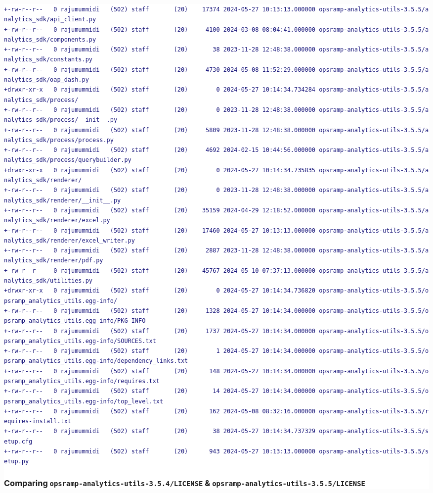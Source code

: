 ```diff
+-rw-r--r--   0 rajumummidi   (502) staff       (20)    17374 2024-05-27 10:13:13.000000 opsramp-analytics-utils-3.5.5/analytics_sdk/api_client.py
+-rw-r--r--   0 rajumummidi   (502) staff       (20)     4100 2024-03-08 08:04:41.000000 opsramp-analytics-utils-3.5.5/analytics_sdk/components.py
+-rw-r--r--   0 rajumummidi   (502) staff       (20)       38 2023-11-28 12:48:38.000000 opsramp-analytics-utils-3.5.5/analytics_sdk/constants.py
+-rw-r--r--   0 rajumummidi   (502) staff       (20)     4730 2024-05-08 11:52:29.000000 opsramp-analytics-utils-3.5.5/analytics_sdk/oap_dash.py
+drwxr-xr-x   0 rajumummidi   (502) staff       (20)        0 2024-05-27 10:14:34.734284 opsramp-analytics-utils-3.5.5/analytics_sdk/process/
+-rw-r--r--   0 rajumummidi   (502) staff       (20)        0 2023-11-28 12:48:38.000000 opsramp-analytics-utils-3.5.5/analytics_sdk/process/__init__.py
+-rw-r--r--   0 rajumummidi   (502) staff       (20)     5809 2023-11-28 12:48:38.000000 opsramp-analytics-utils-3.5.5/analytics_sdk/process/process.py
+-rw-r--r--   0 rajumummidi   (502) staff       (20)     4692 2024-02-15 10:44:56.000000 opsramp-analytics-utils-3.5.5/analytics_sdk/process/querybuilder.py
+drwxr-xr-x   0 rajumummidi   (502) staff       (20)        0 2024-05-27 10:14:34.735835 opsramp-analytics-utils-3.5.5/analytics_sdk/renderer/
+-rw-r--r--   0 rajumummidi   (502) staff       (20)        0 2023-11-28 12:48:38.000000 opsramp-analytics-utils-3.5.5/analytics_sdk/renderer/__init__.py
+-rw-r--r--   0 rajumummidi   (502) staff       (20)    35159 2024-04-29 12:18:52.000000 opsramp-analytics-utils-3.5.5/analytics_sdk/renderer/excel.py
+-rw-r--r--   0 rajumummidi   (502) staff       (20)    17460 2024-05-27 10:13:13.000000 opsramp-analytics-utils-3.5.5/analytics_sdk/renderer/excel_writer.py
+-rw-r--r--   0 rajumummidi   (502) staff       (20)     2887 2023-11-28 12:48:38.000000 opsramp-analytics-utils-3.5.5/analytics_sdk/renderer/pdf.py
+-rw-r--r--   0 rajumummidi   (502) staff       (20)    45767 2024-05-10 07:37:13.000000 opsramp-analytics-utils-3.5.5/analytics_sdk/utilities.py
+drwxr-xr-x   0 rajumummidi   (502) staff       (20)        0 2024-05-27 10:14:34.736820 opsramp-analytics-utils-3.5.5/opsramp_analytics_utils.egg-info/
+-rw-r--r--   0 rajumummidi   (502) staff       (20)     1328 2024-05-27 10:14:34.000000 opsramp-analytics-utils-3.5.5/opsramp_analytics_utils.egg-info/PKG-INFO
+-rw-r--r--   0 rajumummidi   (502) staff       (20)     1737 2024-05-27 10:14:34.000000 opsramp-analytics-utils-3.5.5/opsramp_analytics_utils.egg-info/SOURCES.txt
+-rw-r--r--   0 rajumummidi   (502) staff       (20)        1 2024-05-27 10:14:34.000000 opsramp-analytics-utils-3.5.5/opsramp_analytics_utils.egg-info/dependency_links.txt
+-rw-r--r--   0 rajumummidi   (502) staff       (20)      148 2024-05-27 10:14:34.000000 opsramp-analytics-utils-3.5.5/opsramp_analytics_utils.egg-info/requires.txt
+-rw-r--r--   0 rajumummidi   (502) staff       (20)       14 2024-05-27 10:14:34.000000 opsramp-analytics-utils-3.5.5/opsramp_analytics_utils.egg-info/top_level.txt
+-rw-r--r--   0 rajumummidi   (502) staff       (20)      162 2024-05-08 08:32:16.000000 opsramp-analytics-utils-3.5.5/requires-install.txt
+-rw-r--r--   0 rajumummidi   (502) staff       (20)       38 2024-05-27 10:14:34.737329 opsramp-analytics-utils-3.5.5/setup.cfg
+-rw-r--r--   0 rajumummidi   (502) staff       (20)      943 2024-05-27 10:13:13.000000 opsramp-analytics-utils-3.5.5/setup.py
```

### Comparing `opsramp-analytics-utils-3.5.4/LICENSE` & `opsramp-analytics-utils-3.5.5/LICENSE`
